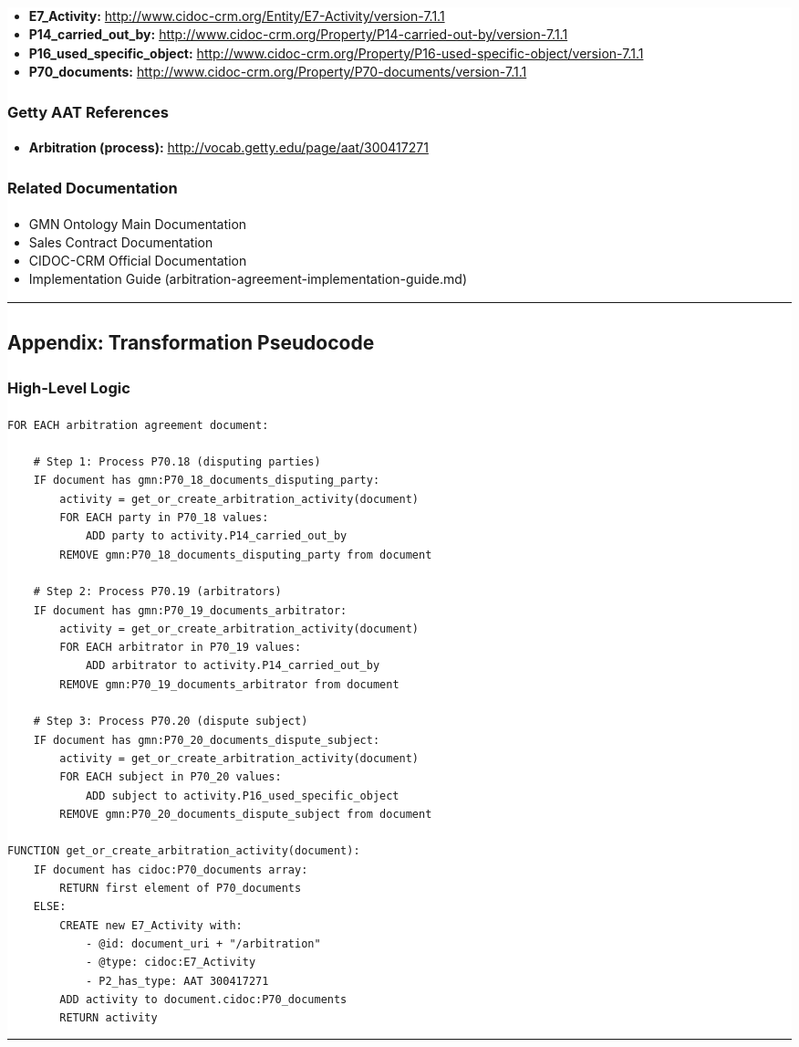 - **E7_Activity:** http://www.cidoc-crm.org/Entity/E7-Activity/version-7.1.1
- **P14_carried_out_by:** http://www.cidoc-crm.org/Property/P14-carried-out-by/version-7.1.1
- **P16_used_specific_object:** http://www.cidoc-crm.org/Property/P16-used-specific-object/version-7.1.1
- **P70_documents:** http://www.cidoc-crm.org/Property/P70-documents/version-7.1.1

### Getty AAT References

- **Arbitration (process):** http://vocab.getty.edu/page/aat/300417271

### Related Documentation

- GMN Ontology Main Documentation
- Sales Contract Documentation
- CIDOC-CRM Official Documentation
- Implementation Guide (arbitration-agreement-implementation-guide.md)

---

## Appendix: Transformation Pseudocode

### High-Level Logic

```
FOR EACH arbitration agreement document:
    
    # Step 1: Process P70.18 (disputing parties)
    IF document has gmn:P70_18_documents_disputing_party:
        activity = get_or_create_arbitration_activity(document)
        FOR EACH party in P70_18 values:
            ADD party to activity.P14_carried_out_by
        REMOVE gmn:P70_18_documents_disputing_party from document
    
    # Step 2: Process P70.19 (arbitrators)
    IF document has gmn:P70_19_documents_arbitrator:
        activity = get_or_create_arbitration_activity(document)
        FOR EACH arbitrator in P70_19 values:
            ADD arbitrator to activity.P14_carried_out_by
        REMOVE gmn:P70_19_documents_arbitrator from document
    
    # Step 3: Process P70.20 (dispute subject)
    IF document has gmn:P70_20_documents_dispute_subject:
        activity = get_or_create_arbitration_activity(document)
        FOR EACH subject in P70_20 values:
            ADD subject to activity.P16_used_specific_object
        REMOVE gmn:P70_20_documents_dispute_subject from document

FUNCTION get_or_create_arbitration_activity(document):
    IF document has cidoc:P70_documents array:
        RETURN first element of P70_documents
    ELSE:
        CREATE new E7_Activity with:
            - @id: document_uri + "/arbitration"
            - @type: cidoc:E7_Activity
            - P2_has_type: AAT 300417271
        ADD activity to document.cidoc:P70_documents
        RETURN activity
```

---